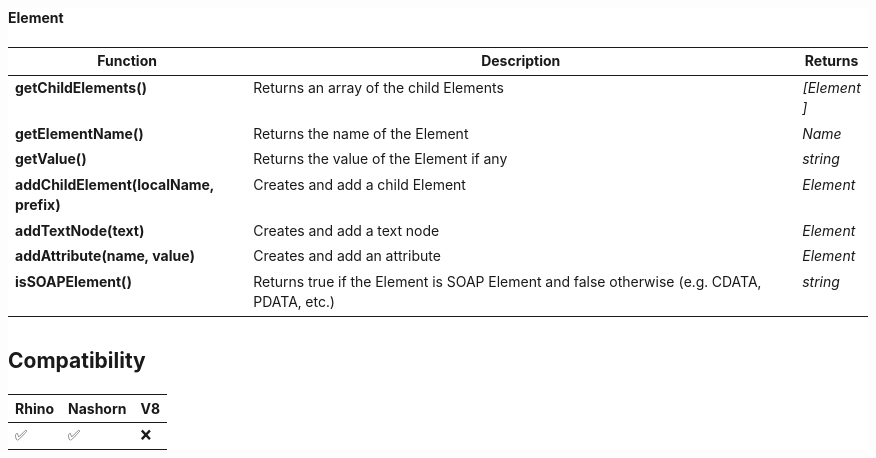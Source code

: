 
#### Element

Function     | Description | Returns
------------ | ----------- | --------
**getChildElements()**   | Returns an array of the child Elements | *[Element]*
**getElementName()**   | Returns the name of the Element | *Name*
**getValue()**   | Returns the value of the Element if any | *string*
**addChildElement(localName, prefix)**   | Creates and add a child Element | *Element*
**addTextNode(text)**   | Creates and add a text node | *Element*
**addAttribute(name, value)**   | Creates and add an attribute | *Element*
**isSOAPElement()**   | Returns true if the Element is SOAP Element and false otherwise (e.g. CDATA, PDATA, etc.) | *string*




Compatibility
---

Rhino | Nashorn | V8
----- | ------- | --------
 ✅  | ✅  | ❌

